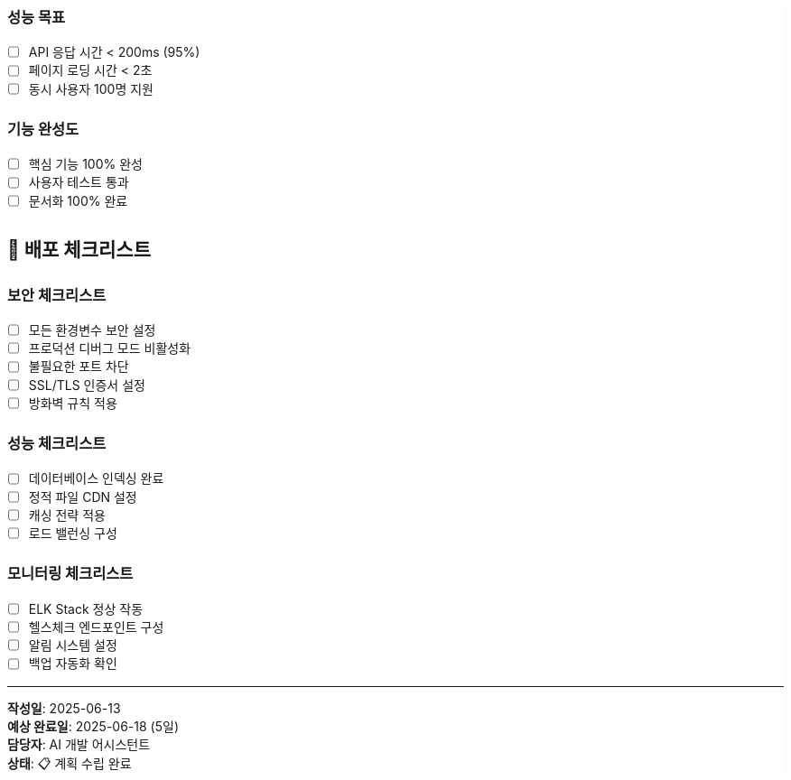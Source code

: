 ### 성능 목표  
- [ ] API 응답 시간 < 200ms (95%)
- [ ] 페이지 로딩 시간 < 2초
- [ ] 동시 사용자 100명 지원

### 기능 완성도
- [ ] 핵심 기능 100% 완성
- [ ] 사용자 테스트 통과
- [ ] 문서화 100% 완료

## 🚀 배포 체크리스트

### 보안 체크리스트
- [ ] 모든 환경변수 보안 설정
- [ ] 프로덕션 디버그 모드 비활성화
- [ ] 불필요한 포트 차단
- [ ] SSL/TLS 인증서 설정
- [ ] 방화벽 규칙 적용

### 성능 체크리스트
- [ ] 데이터베이스 인덱싱 완료
- [ ] 정적 파일 CDN 설정
- [ ] 캐싱 전략 적용
- [ ] 로드 밸런싱 구성

### 모니터링 체크리스트
- [ ] ELK Stack 정상 작동
- [ ] 헬스체크 엔드포인트 구성
- [ ] 알림 시스템 설정
- [ ] 백업 자동화 확인

---

**작성일**: 2025-06-13  
**예상 완료일**: 2025-06-18 (5일)  
**담당자**: AI 개발 어시스턴트  
**상태**: 📋 계획 수립 완료
